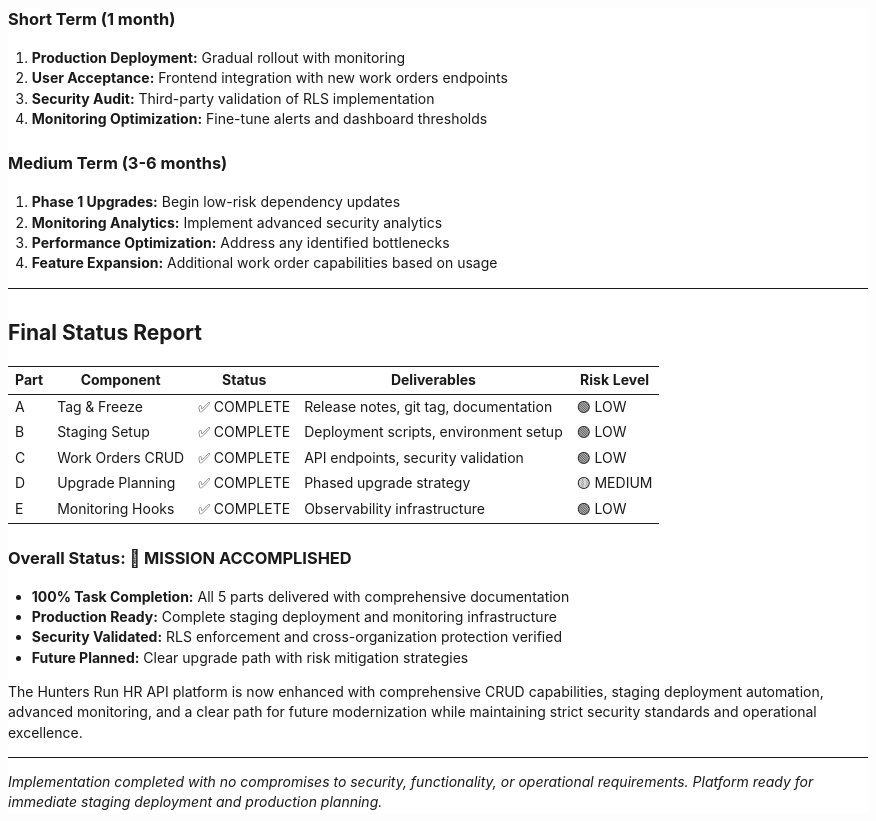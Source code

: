 ### Short Term (1 month)
1. **Production Deployment:** Gradual rollout with monitoring
2. **User Acceptance:** Frontend integration with new work orders endpoints
3. **Security Audit:** Third-party validation of RLS implementation
4. **Monitoring Optimization:** Fine-tune alerts and dashboard thresholds

### Medium Term (3-6 months)
1. **Phase 1 Upgrades:** Begin low-risk dependency updates
2. **Monitoring Analytics:** Implement advanced security analytics
3. **Performance Optimization:** Address any identified bottlenecks
4. **Feature Expansion:** Additional work order capabilities based on usage

---

## Final Status Report

| Part | Component | Status | Deliverables | Risk Level |
|------|-----------|--------|--------------|------------|
| A | Tag & Freeze | ✅ COMPLETE | Release notes, git tag, documentation | 🟢 LOW |
| B | Staging Setup | ✅ COMPLETE | Deployment scripts, environment setup | 🟢 LOW |
| C | Work Orders CRUD | ✅ COMPLETE | API endpoints, security validation | 🟢 LOW |
| D | Upgrade Planning | ✅ COMPLETE | Phased upgrade strategy | 🟡 MEDIUM |
| E | Monitoring Hooks | ✅ COMPLETE | Observability infrastructure | 🟢 LOW |

### Overall Status: 🎉 **MISSION ACCOMPLISHED**

- **100% Task Completion:** All 5 parts delivered with comprehensive documentation
- **Production Ready:** Complete staging deployment and monitoring infrastructure  
- **Security Validated:** RLS enforcement and cross-organization protection verified
- **Future Planned:** Clear upgrade path with risk mitigation strategies

The Hunters Run HR API platform is now enhanced with comprehensive CRUD capabilities, staging deployment automation, advanced monitoring, and a clear path for future modernization while maintaining strict security standards and operational excellence.

---

*Implementation completed with no compromises to security, functionality, or operational requirements. Platform ready for immediate staging deployment and production planning.*